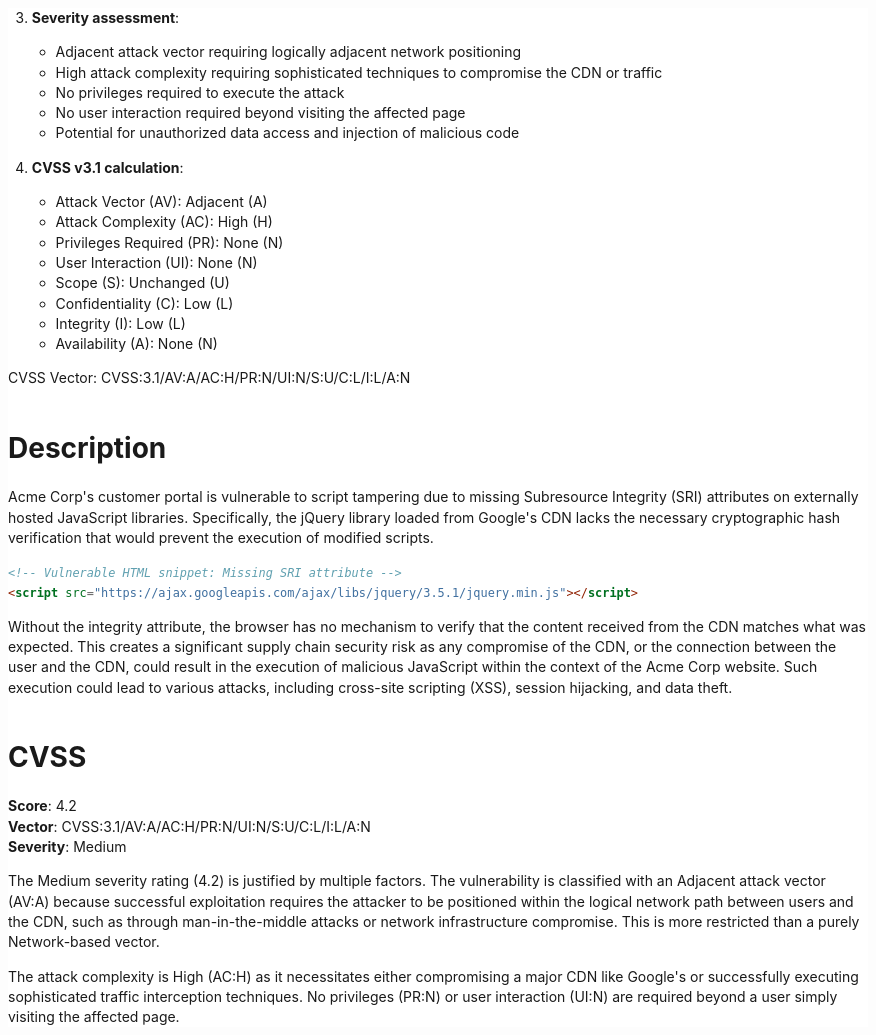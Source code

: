 3. **Severity assessment**:
   - Adjacent attack vector requiring logically adjacent network positioning
   - High attack complexity requiring sophisticated techniques to compromise the CDN or traffic
   - No privileges required to execute the attack
   - No user interaction required beyond visiting the affected page
   - Potential for unauthorized data access and injection of malicious code

4. **CVSS v3.1 calculation**:
   - Attack Vector (AV): Adjacent (A) 
   - Attack Complexity (AC): High (H) 
   - Privileges Required (PR): None (N) 
   - User Interaction (UI): None (N) 
   - Scope (S): Unchanged (U)
   - Confidentiality (C): Low (L) 
   - Integrity (I): Low (L) 
   - Availability (A): None (N) 

CVSS Vector: CVSS:3.1/AV:A/AC:H/PR:N/UI:N/S:U/C:L/I:L/A:N

# Description
Acme Corp's customer portal is vulnerable to script tampering due to missing Subresource Integrity (SRI) attributes on externally hosted JavaScript libraries. Specifically, the jQuery library loaded from Google's CDN lacks the necessary cryptographic hash verification that would prevent the execution of modified scripts.

```html
<!-- Vulnerable HTML snippet: Missing SRI attribute -->
<script src="https://ajax.googleapis.com/ajax/libs/jquery/3.5.1/jquery.min.js"></script>

```

Without the integrity attribute, the browser has no mechanism to verify that the content received from the CDN matches what was expected. This creates a significant supply chain security risk as any compromise of the CDN, or the connection between the user and the CDN, could result in the execution of malicious JavaScript within the context of the Acme Corp website. Such execution could lead to various attacks, including cross-site scripting (XSS), session hijacking, and data theft.

# CVSS
**Score**: 4.2 \
**Vector**: CVSS:3.1/AV:A/AC:H/PR:N/UI:N/S:U/C:L/I:L/A:N \
**Severity**: Medium

The Medium severity rating (4.2) is justified by multiple factors. The vulnerability is classified with an Adjacent attack vector (AV:A) because successful exploitation requires the attacker to be positioned within the logical network path between users and the CDN, such as through man-in-the-middle attacks or network infrastructure compromise. This is more restricted than a purely Network-based vector.

The attack complexity is High (AC:H) as it necessitates either compromising a major CDN like Google's or successfully executing sophisticated traffic interception techniques. No privileges (PR:N) or user interaction (UI:N) are required beyond a user simply visiting the affected page.
